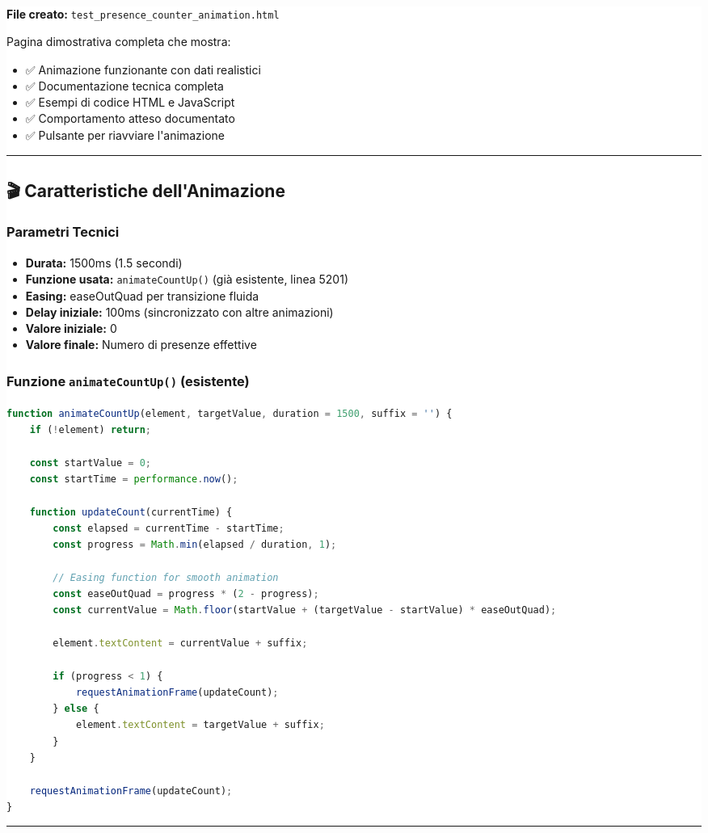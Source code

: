 **File creato:** `test_presence_counter_animation.html`

Pagina dimostrativa completa che mostra:
- ✅ Animazione funzionante con dati realistici
- ✅ Documentazione tecnica completa
- ✅ Esempi di codice HTML e JavaScript
- ✅ Comportamento atteso documentato
- ✅ Pulsante per riavviare l'animazione

---

## 🎬 Caratteristiche dell'Animazione

### Parametri Tecnici
- **Durata:** 1500ms (1.5 secondi)
- **Funzione usata:** `animateCountUp()` (già esistente, linea 5201)
- **Easing:** easeOutQuad per transizione fluida
- **Delay iniziale:** 100ms (sincronizzato con altre animazioni)
- **Valore iniziale:** 0
- **Valore finale:** Numero di presenze effettive

### Funzione `animateCountUp()` (esistente)
```javascript
function animateCountUp(element, targetValue, duration = 1500, suffix = '') {
    if (!element) return;
    
    const startValue = 0;
    const startTime = performance.now();
    
    function updateCount(currentTime) {
        const elapsed = currentTime - startTime;
        const progress = Math.min(elapsed / duration, 1);
        
        // Easing function for smooth animation
        const easeOutQuad = progress * (2 - progress);
        const currentValue = Math.floor(startValue + (targetValue - startValue) * easeOutQuad);
        
        element.textContent = currentValue + suffix;
        
        if (progress < 1) {
            requestAnimationFrame(updateCount);
        } else {
            element.textContent = targetValue + suffix;
        }
    }
    
    requestAnimationFrame(updateCount);
}
```

---

